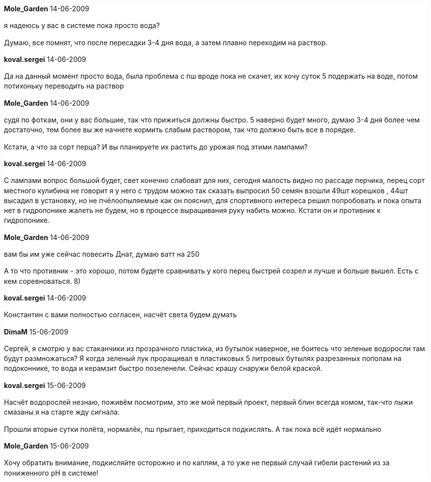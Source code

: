 
**Mole_Garden** 14-06-2009

я надеюсь у вас в системе пока просто вода?

Думаю, все помнят, что после пересадки 3-4 дня вода, а затем плавно переходим на раствор.


**koval.sergei** 14-06-2009

Да на данный момент просто вода, была проблема с пш вроде пока не скачет, их хочу суток 5 подержать на воде, потом потихоньку переводить на раствор


**Mole_Garden** 14-06-2009

судя по фоткам, они у вас большие, так что прижиться должны быстро. 5 наверно будет много, думаю 3-4 дня более чем достаточно, тем более вы же начнете кормить слабым раствором, так что должно быть все в порядке.

Кстати, а что за сорт перца? И вы планируете их растить до урожая под этими лампами?


**koval.sergei** 14-06-2009

С лампами вопрос большой будет, свет конечно слабоват для них, сегодня малость видно по рассаде перчика, перец сорт местного кулибина не говорит я у него с трудом можно так сказать выпросил 50 семян взошли 49шт корешков , 44шт высадил в установку, но не пчёлоопыляемые как он пояснил, для спортивного интереса решил попробовать и пока опыта нет в гидропонике жалеть не будем, но в процессе выращивания руку набить можно. Кстати он и противник к гидропонике. 


**Mole_Garden** 14-06-2009

вам бы им уже сейчас повесить Днат, думаю ватт на 250

А то что противник - это хорошо, потом будете сравнивать у кого перец быстрей созрел и лучше и больше вышел. Есть с кем соревноваться. 8)


**koval.sergei** 14-06-2009

Константин с вами полностью согласен, насчёт света будем думать


**DimaM** 15-06-2009

Сергей, я смотрю у вас стаканчики из прозрачного пластика, из бутылок наверное, не боитесь что зеленые водоросли там будут размножаться? Я когда зеленый лук проращивал в пластиковых 5 литровых бутылях разрезанных пополам на подоконнике, то вода и керамзит быстро позеленели. Сейчас крашу снаружи белой краской.


**koval.sergei** 15-06-2009

Насчёт водорослей незнаю, поживём посмотрим, это же мой первый проект, первый блин всегда комом, так-что лыжи смазаны я на старте жду сигнала.

Прошли вторые сутки полёта, нормалёк, пш прыгает, приходиться подкислять. А так пока всё идёт нормально


**Mole_Garden** 15-06-2009

Хочу обратить внимание, подкисляйте осторожно и по каплям, а то уже не первый случай гибели растений из за пониженного pH в системе!
